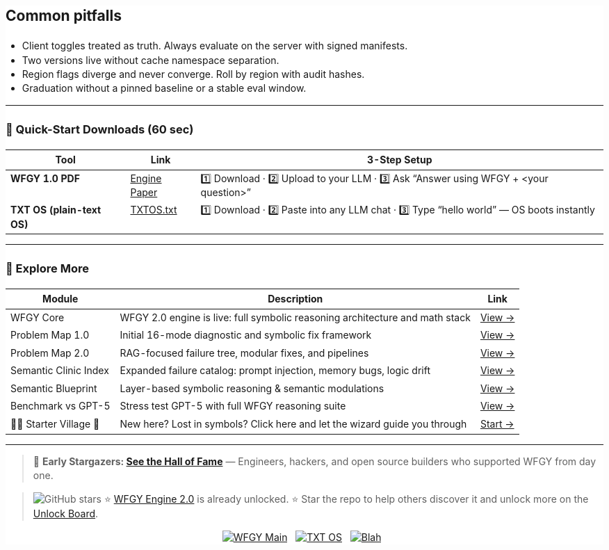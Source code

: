 
## Common pitfalls

* Client toggles treated as truth. Always evaluate on the server with signed manifests.
* Two versions live without cache namespace separation.
* Region flags diverge and never converge. Roll by region with audit hashes.
* Graduation without a pinned baseline or a stable eval window.

---

### 🔗 Quick-Start Downloads (60 sec)

| Tool                       | Link                                                                                                                                       | 3-Step Setup                                                                             |
| -------------------------- | ------------------------------------------------------------------------------------------------------------------------------------------ | ---------------------------------------------------------------------------------------- |
| **WFGY 1.0 PDF**           | [Engine Paper](https://github.com/onestardao/WFGY/blob/main/I_am_not_lizardman/WFGY_All_Principles_Return_to_One_v1.0_PSBigBig_Public.pdf) | 1️⃣ Download · 2️⃣ Upload to your LLM · 3️⃣ Ask “Answer using WFGY + \<your question>”   |
| **TXT OS (plain-text OS)** | [TXTOS.txt](https://github.com/onestardao/WFGY/blob/main/OS/TXTOS.txt)                                                                     | 1️⃣ Download · 2️⃣ Paste into any LLM chat · 3️⃣ Type “hello world” — OS boots instantly |

---

### 🧭 Explore More

| Module                   | Description                                                                  | Link                                                                                               |
| ------------------------ | ---------------------------------------------------------------------------- | -------------------------------------------------------------------------------------------------- |
| WFGY Core                | WFGY 2.0 engine is live: full symbolic reasoning architecture and math stack | [View →](https://github.com/onestardao/WFGY/tree/main/core/README.md)                              |
| Problem Map 1.0          | Initial 16-mode diagnostic and symbolic fix framework                        | [View →](https://github.com/onestardao/WFGY/tree/main/ProblemMap/README.md)                        |
| Problem Map 2.0          | RAG-focused failure tree, modular fixes, and pipelines                       | [View →](https://github.com/onestardao/WFGY/blob/main/ProblemMap/rag-architecture-and-recovery.md) |
| Semantic Clinic Index    | Expanded failure catalog: prompt injection, memory bugs, logic drift         | [View →](https://github.com/onestardao/WFGY/blob/main/ProblemMap/SemanticClinicIndex.md)           |
| Semantic Blueprint       | Layer-based symbolic reasoning & semantic modulations                        | [View →](https://github.com/onestardao/WFGY/tree/main/SemanticBlueprint/README.md)                 |
| Benchmark vs GPT-5       | Stress test GPT-5 with full WFGY reasoning suite                             | [View →](https://github.com/onestardao/WFGY/tree/main/benchmarks/benchmark-vs-gpt5/README.md)      |
| 🧙‍♂️ Starter Village 🏡 | New here? Lost in symbols? Click here and let the wizard guide you through   | [Start →](https://github.com/onestardao/WFGY/blob/main/StarterVillage/README.md)                   |

---

> 👑 **Early Stargazers: [See the Hall of Fame](https://github.com/onestardao/WFGY/tree/main/stargazers)** —
> Engineers, hackers, and open source builders who supported WFGY from day one.

> <img src="https://img.shields.io/github/stars/onestardao/WFGY?style=social" alt="GitHub stars"> ⭐ [WFGY Engine 2.0](https://github.com/onestardao/WFGY/blob/main/core/README.md) is already unlocked. ⭐ Star the repo to help others discover it and unlock more on the [Unlock Board](https://github.com/onestardao/WFGY/blob/main/STAR_UNLOCKS.md).

<div align="center">

[![WFGY Main](https://img.shields.io/badge/WFGY-Main-red?style=flat-square)](https://github.com/onestardao/WFGY)
 
[![TXT OS](https://img.shields.io/badge/TXT%20OS-Reasoning%20OS-orange?style=flat-square)](https://github.com/onestardao/WFGY/tree/main/OS)
 
[![Blah](https://img.shields.io/badge/Blah-Semantic%20Embed-yellow?style=flat-square)](https://github.com/onestardao/WFGY/tree/main/OS/BlahBlahBlah)
 